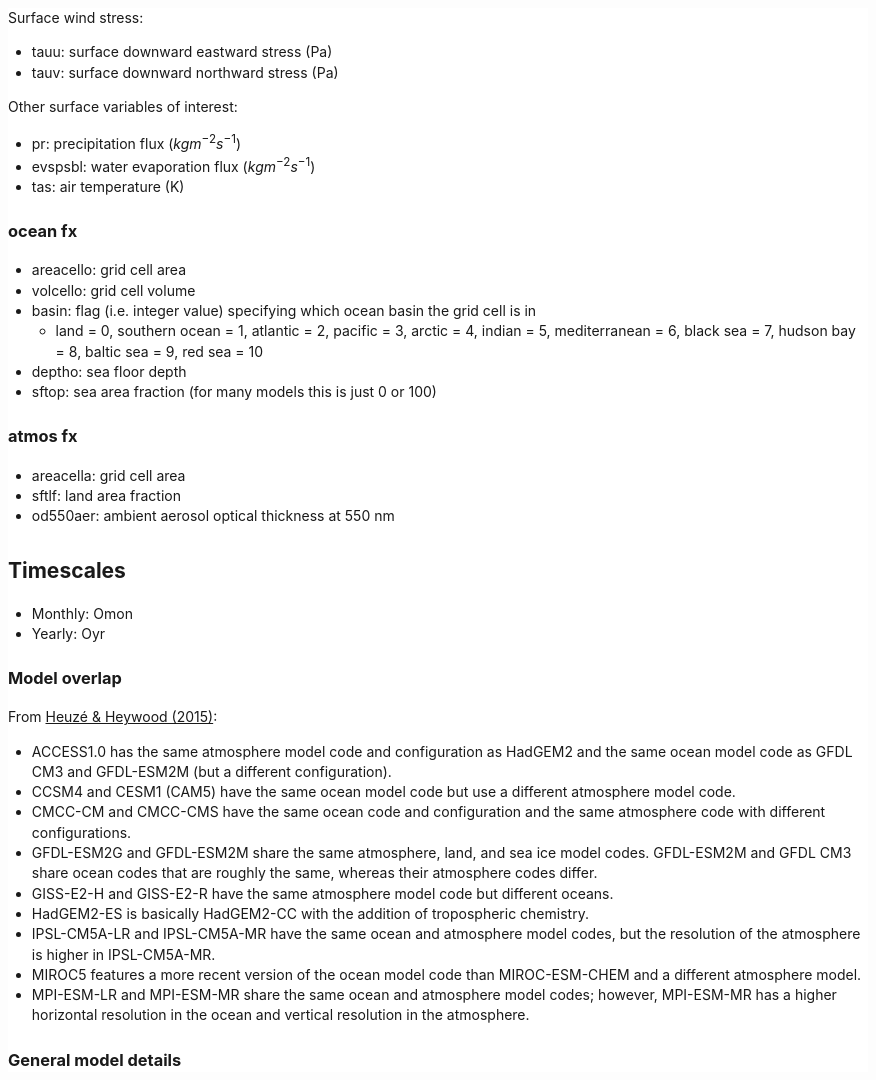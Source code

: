 Surface wind stress:

* tauu: surface downward eastward stress (Pa)
* tauv: surface downward northward stress (Pa)

Other surface variables of interest:

* pr: precipitation flux ($kg m^{-2} s^{-1}$)  
* evspsbl: water evaporation flux ($kg m^{-2} s^{-1}$)  
* tas: air temperature (K)
 
### ocean fx      

* areacello: grid cell area
* volcello: grid cell volume
* basin: flag (i.e. integer value) specifying which ocean basin the grid cell is in
    * land = 0, southern ocean = 1, atlantic = 2, pacific = 3, arctic = 4, indian = 5, mediterranean = 6, black sea = 7, hudson bay = 8, baltic sea = 9, red sea = 10
* deptho: sea floor depth
* sftop: sea area fraction (for many models this is just 0 or 100)  

### atmos fx

* areacella: grid cell area  
* sftlf: land area fraction  
* od550aer: ambient aerosol optical thickness at 550 nm  


## Timescales

* Monthly: Omon
* Yearly: Oyr

### Model overlap

From [Heuzé & Heywood (2015)](https://journals.ametsoc.org/doi/full/10.1175/JCLI-D-14-00381.1):

* ACCESS1.0 has the same atmosphere model code and configuration as HadGEM2 and the same ocean model code as GFDL CM3 and GFDL-ESM2M (but a different configuration).
* CCSM4 and CESM1 (CAM5) have the same ocean model code but use a different atmosphere model code.
* CMCC-CM and CMCC-CMS have the same ocean code and configuration and the same atmosphere code with different configurations.
* GFDL-ESM2G and GFDL-ESM2M share the same atmosphere, land, and sea ice model codes. GFDL-ESM2M and GFDL CM3 share ocean codes that are roughly the same, whereas their atmosphere codes differ.
* GISS-E2-H and GISS-E2-R have the same atmosphere model code but different oceans.
* HadGEM2-ES is basically HadGEM2-CC with the addition of tropospheric chemistry.
* IPSL-CM5A-LR and IPSL-CM5A-MR have the same ocean and atmosphere model codes, but the resolution of the atmosphere is higher in IPSL-CM5A-MR.
* MIROC5 features a more recent version of the ocean model code than MIROC-ESM-CHEM and a different atmosphere model.
* MPI-ESM-LR and MPI-ESM-MR share the same ocean and atmosphere model codes; however, MPI-ESM-MR has a higher horizontal resolution in the ocean and vertical resolution in the atmosphere.


### General model details
